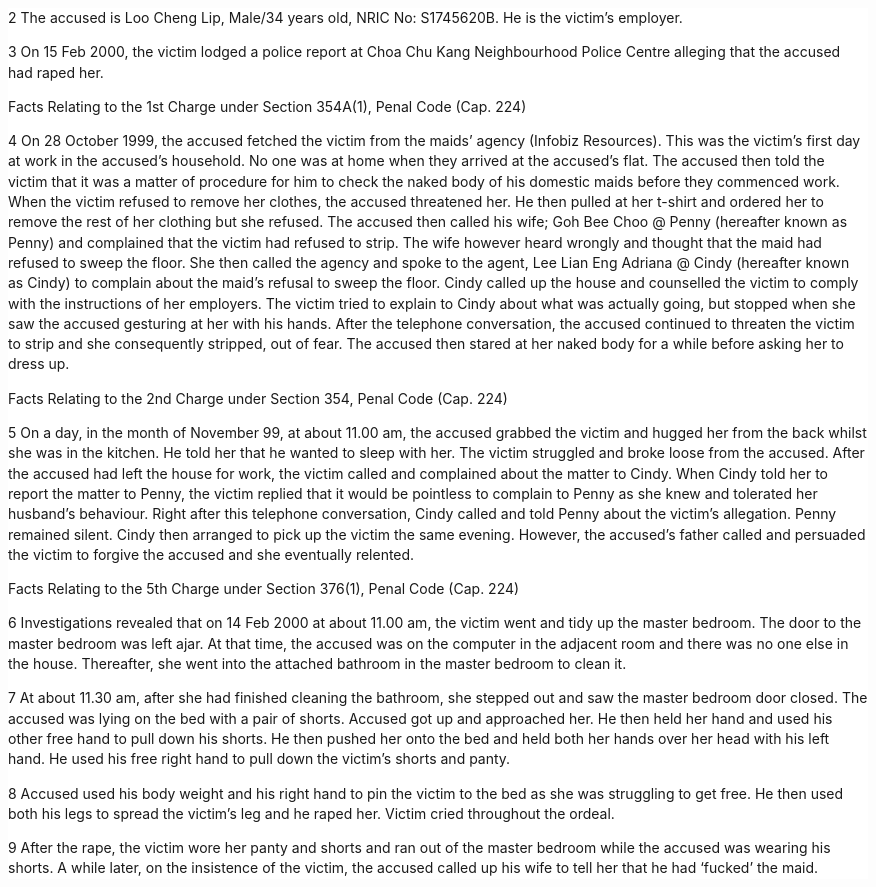  2 The accused is Loo Cheng Lip, Male/34 years old, NRIC No: S1745620B. He is the victim’s employer. 

 3 On 15 Feb 2000, the victim lodged a police report at Choa Chu Kang Neighbourhood Police Centre alleging that the accused had raped her. 

 Facts Relating to the 1st Charge under Section 354A(1), Penal Code (Cap. 224) 

 4 On 28 October 1999, the accused fetched the victim from the maids’ agency (Infobiz Resources). This was the victim’s first day at work in the accused’s household. No one was at home when they arrived at the accused’s flat. The accused then told the victim that it was a matter of procedure for him to check the naked body of his domestic maids before they commenced work. When the victim refused to remove her clothes, the accused threatened her. He then pulled at her t-shirt and ordered her to remove the rest of her clothing but she refused. The accused then called his wife; Goh Bee Choo @ Penny (hereafter known as Penny) and complained that the victim had refused to strip. The wife however heard wrongly and thought that the maid had refused to sweep the floor. She then called the agency and spoke to the agent, Lee Lian Eng Adriana @ Cindy (hereafter known as Cindy) to complain about the maid’s refusal to sweep the floor. Cindy called up the house and counselled the victim to comply with the instructions of her employers. The victim tried to explain to Cindy about what was actually going, but stopped when she saw the accused gesturing at her with his hands. After the telephone conversation, the accused continued to threaten the victim to strip and she consequently stripped, out of fear. The accused then stared at her naked body for a while before asking her to dress up. 

 Facts Relating to the 2nd Charge under Section 354, Penal Code (Cap. 224) 


 5 On a day, in the month of November 99, at about 11.00 am, the accused grabbed the victim and hugged her from the back whilst she was in the kitchen. He told her that he wanted to sleep with her. The victim struggled and broke loose from the accused. After the accused had left the house for work, the victim called and complained about the matter to Cindy. When Cindy told her to report the matter to Penny, the victim replied that it would be pointless to complain to Penny as she knew and tolerated her husband’s behaviour. Right after this telephone conversation, Cindy called and told Penny about the victim’s allegation. Penny remained silent. Cindy then arranged to pick up the victim the same evening. However, the accused’s father called and persuaded the victim to forgive the accused and she eventually relented. 

 Facts Relating to the 5th Charge under Section 376(1), Penal Code (Cap. 224) 

 6 Investigations revealed that on 14 Feb 2000 at about 11.00 am, the victim went and tidy up the master bedroom. The door to the master bedroom was left ajar. At that time, the accused was on the computer in the adjacent room and there was no one else in the house. Thereafter, she went into the attached bathroom in the master bedroom to clean it. 

 7 At about 11.30 am, after she had finished cleaning the bathroom, she stepped out and saw the master bedroom door closed. The accused was lying on the bed with a pair of shorts. Accused got up and approached her. He then held her hand and used his other free hand to pull down his shorts. He then pushed her onto the bed and held both her hands over her head with his left hand. He used his free right hand to pull down the victim’s shorts and panty. 

 8 Accused used his body weight and his right hand to pin the victim to the bed as she was struggling to get free. He then used both his legs to spread the victim’s leg and he raped her. Victim cried throughout the ordeal. 

 9 After the rape, the victim wore her panty and shorts and ran out of the master bedroom while the accused was wearing his shorts. A while later, on the insistence of the victim, the accused called up his wife to tell her that he had ‘fucked’ the maid. 
